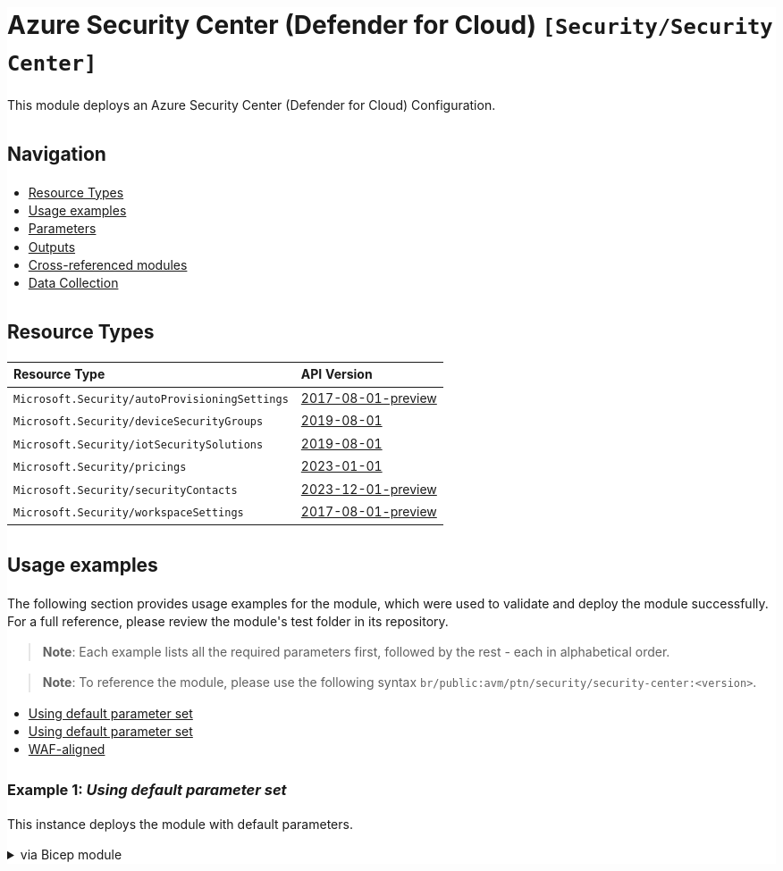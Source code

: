 # Azure Security Center (Defender for Cloud) `[Security/SecurityCenter]`

This module deploys an Azure Security Center (Defender for Cloud) Configuration.

## Navigation

- [Resource Types](#Resource-Types)
- [Usage examples](#Usage-examples)
- [Parameters](#Parameters)
- [Outputs](#Outputs)
- [Cross-referenced modules](#Cross-referenced-modules)
- [Data Collection](#Data-Collection)

## Resource Types

| Resource Type | API Version |
| :-- | :-- |
| `Microsoft.Security/autoProvisioningSettings` | [2017-08-01-preview](https://learn.microsoft.com/en-us/azure/templates/Microsoft.Security/2017-08-01-preview/autoProvisioningSettings) |
| `Microsoft.Security/deviceSecurityGroups` | [2019-08-01](https://learn.microsoft.com/en-us/azure/templates/Microsoft.Security/2019-08-01/deviceSecurityGroups) |
| `Microsoft.Security/iotSecuritySolutions` | [2019-08-01](https://learn.microsoft.com/en-us/azure/templates/Microsoft.Security/2019-08-01/iotSecuritySolutions) |
| `Microsoft.Security/pricings` | [2023-01-01](https://learn.microsoft.com/en-us/azure/templates/Microsoft.Security/2023-01-01/pricings) |
| `Microsoft.Security/securityContacts` | [2023-12-01-preview](https://learn.microsoft.com/en-us/azure/templates/Microsoft.Security/2023-12-01-preview/securityContacts) |
| `Microsoft.Security/workspaceSettings` | [2017-08-01-preview](https://learn.microsoft.com/en-us/azure/templates/Microsoft.Security/2017-08-01-preview/workspaceSettings) |

## Usage examples

The following section provides usage examples for the module, which were used to validate and deploy the module successfully. For a full reference, please review the module's test folder in its repository.

>**Note**: Each example lists all the required parameters first, followed by the rest - each in alphabetical order.

>**Note**: To reference the module, please use the following syntax `br/public:avm/ptn/security/security-center:<version>`.

- [Using default parameter set](#example-1-using-default-parameter-set)
- [Using default parameter set](#example-2-using-default-parameter-set)
- [WAF-aligned](#example-3-waf-aligned)

### Example 1: _Using default parameter set_

This instance deploys the module with default parameters.


<details><summary>via Bicep module</summary></details>
<p>
